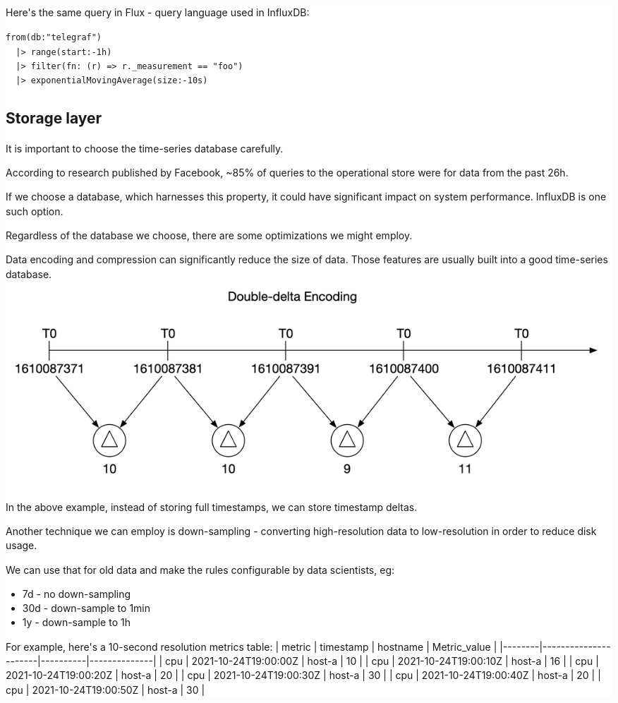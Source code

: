 Here's the same query in Flux - query language used in InfluxDB:

```
from(db:"telegraf")
  |> range(start:-1h)
  |> filter(fn: (r) => r._measurement == "foo")
  |> exponentialMovingAverage(size:-10s)
```

## Storage layer

It is important to choose the time-series database carefully.

According to research published by Facebook, ~85% of queries to the operational store were for data from the past 26h.

If we choose a database, which harnesses this property, it could have significant impact on system performance. InfluxDB is one such option.

Regardless of the database we choose, there are some optimizations we might employ.

Data encoding and compression can significantly reduce the size of data. Those features are usually built into a good time-series database.
![double-delta-encoding](images/chapter21/double-delta-encoding.png)

In the above example, instead of storing full timestamps, we can store timestamp deltas.

Another technique we can employ is down-sampling - converting high-resolution data to low-resolution in order to reduce disk usage.

We can use that for old data and make the rules configurable by data scientists, eg:

- 7d - no down-sampling
- 30d - down-sample to 1min
- 1y - down-sample to 1h

For example, here's a 10-second resolution metrics table:
| metric | timestamp | hostname | Metric_value |
|--------|----------------------|----------|--------------|
| cpu | 2021-10-24T19:00:00Z | host-a | 10 |
| cpu | 2021-10-24T19:00:10Z | host-a | 16 |
| cpu | 2021-10-24T19:00:20Z | host-a | 20 |
| cpu | 2021-10-24T19:00:30Z | host-a | 30 |
| cpu | 2021-10-24T19:00:40Z | host-a | 20 |
| cpu | 2021-10-24T19:00:50Z | host-a | 30 |
